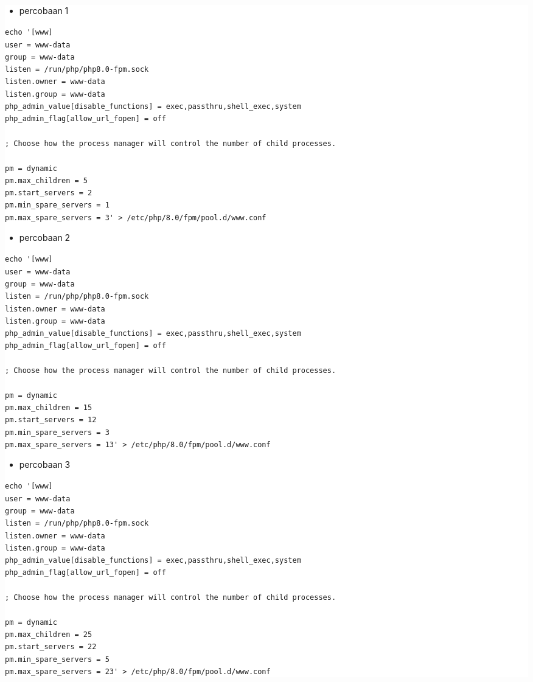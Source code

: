 - percobaan 1

```
echo '[www]
user = www-data
group = www-data
listen = /run/php/php8.0-fpm.sock
listen.owner = www-data
listen.group = www-data
php_admin_value[disable_functions] = exec,passthru,shell_exec,system
php_admin_flag[allow_url_fopen] = off

; Choose how the process manager will control the number of child processes.

pm = dynamic
pm.max_children = 5
pm.start_servers = 2
pm.min_spare_servers = 1
pm.max_spare_servers = 3' > /etc/php/8.0/fpm/pool.d/www.conf
```

- percobaan 2

```
echo '[www]
user = www-data
group = www-data
listen = /run/php/php8.0-fpm.sock
listen.owner = www-data
listen.group = www-data
php_admin_value[disable_functions] = exec,passthru,shell_exec,system
php_admin_flag[allow_url_fopen] = off

; Choose how the process manager will control the number of child processes.

pm = dynamic
pm.max_children = 15
pm.start_servers = 12
pm.min_spare_servers = 3
pm.max_spare_servers = 13' > /etc/php/8.0/fpm/pool.d/www.conf
```

- percobaan 3

```
echo '[www]
user = www-data
group = www-data
listen = /run/php/php8.0-fpm.sock
listen.owner = www-data
listen.group = www-data
php_admin_value[disable_functions] = exec,passthru,shell_exec,system
php_admin_flag[allow_url_fopen] = off

; Choose how the process manager will control the number of child processes.

pm = dynamic
pm.max_children = 25
pm.start_servers = 22
pm.min_spare_servers = 5
pm.max_spare_servers = 23' > /etc/php/8.0/fpm/pool.d/www.conf
```

